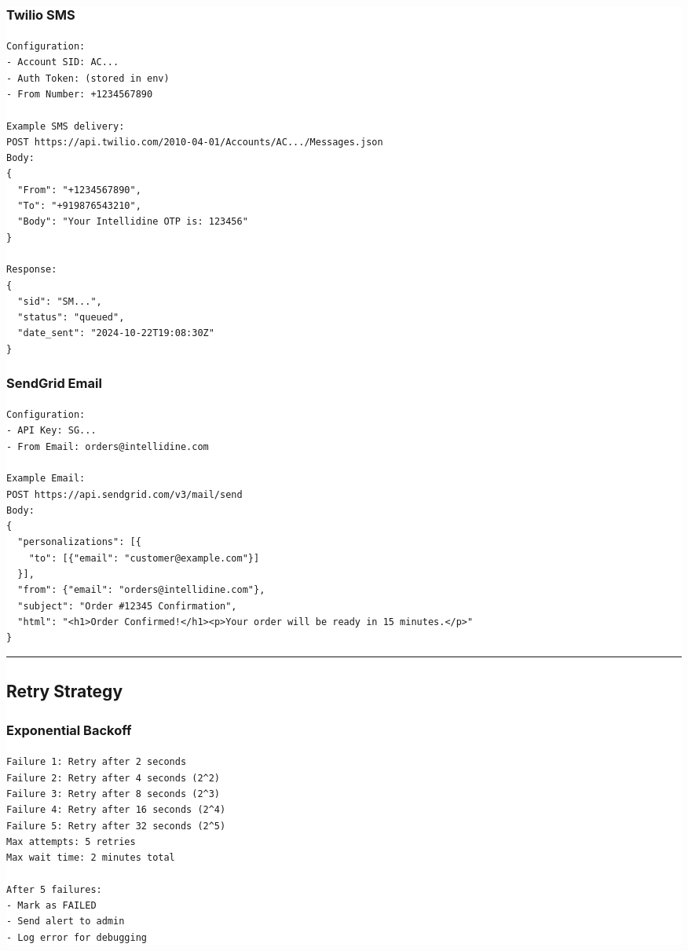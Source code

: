 ### Twilio SMS

```
Configuration:
- Account SID: AC...
- Auth Token: (stored in env)
- From Number: +1234567890

Example SMS delivery:
POST https://api.twilio.com/2010-04-01/Accounts/AC.../Messages.json
Body:
{
  "From": "+1234567890",
  "To": "+919876543210",
  "Body": "Your Intellidine OTP is: 123456"
}

Response:
{
  "sid": "SM...",
  "status": "queued",
  "date_sent": "2024-10-22T19:08:30Z"
}
```

### SendGrid Email

```
Configuration:
- API Key: SG...
- From Email: orders@intellidine.com

Example Email:
POST https://api.sendgrid.com/v3/mail/send
Body:
{
  "personalizations": [{
    "to": [{"email": "customer@example.com"}]
  }],
  "from": {"email": "orders@intellidine.com"},
  "subject": "Order #12345 Confirmation",
  "html": "<h1>Order Confirmed!</h1><p>Your order will be ready in 15 minutes.</p>"
}
```

---

## Retry Strategy

### Exponential Backoff

```
Failure 1: Retry after 2 seconds
Failure 2: Retry after 4 seconds (2^2)
Failure 3: Retry after 8 seconds (2^3)
Failure 4: Retry after 16 seconds (2^4)
Failure 5: Retry after 32 seconds (2^5)
Max attempts: 5 retries
Max wait time: 2 minutes total

After 5 failures:
- Mark as FAILED
- Send alert to admin
- Log error for debugging
```